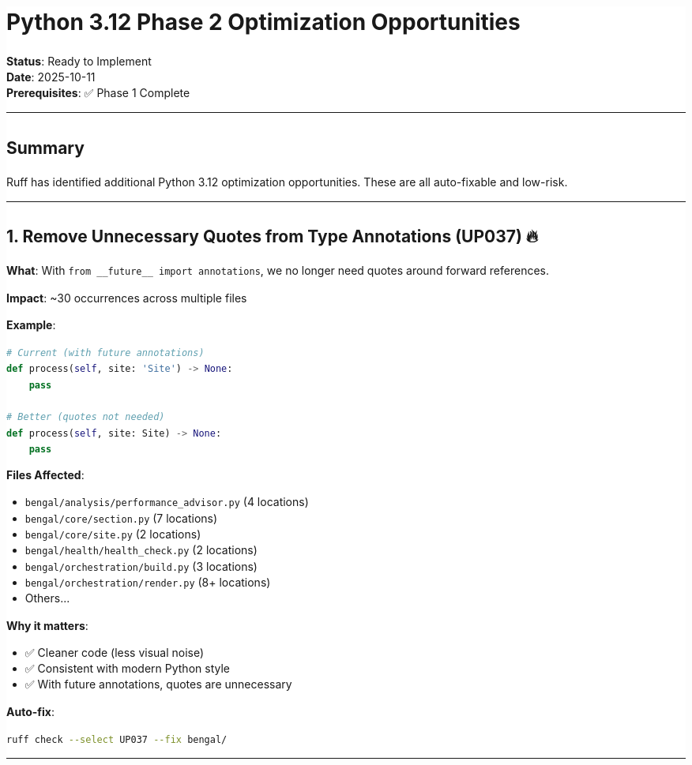 # Python 3.12 Phase 2 Optimization Opportunities

**Status**: Ready to Implement  
**Date**: 2025-10-11  
**Prerequisites**: ✅ Phase 1 Complete

---

## Summary

Ruff has identified additional Python 3.12 optimization opportunities. These are all auto-fixable and low-risk.

---

## 1. Remove Unnecessary Quotes from Type Annotations (UP037) 🔥

**What**: With `from __future__ import annotations`, we no longer need quotes around forward references.

**Impact**: ~30 occurrences across multiple files

**Example**:
```python
# Current (with future annotations)
def process(self, site: 'Site') -> None:
    pass

# Better (quotes not needed)
def process(self, site: Site) -> None:
    pass
```

**Files Affected**:
- `bengal/analysis/performance_advisor.py` (4 locations)
- `bengal/core/section.py` (7 locations)
- `bengal/core/site.py` (2 locations)
- `bengal/health/health_check.py` (2 locations)
- `bengal/orchestration/build.py` (3 locations)
- `bengal/orchestration/render.py` (8+ locations)
- Others...

**Why it matters**:
- ✅ Cleaner code (less visual noise)
- ✅ Consistent with modern Python style
- ✅ With future annotations, quotes are unnecessary

**Auto-fix**:
```bash
ruff check --select UP037 --fix bengal/
```

---
